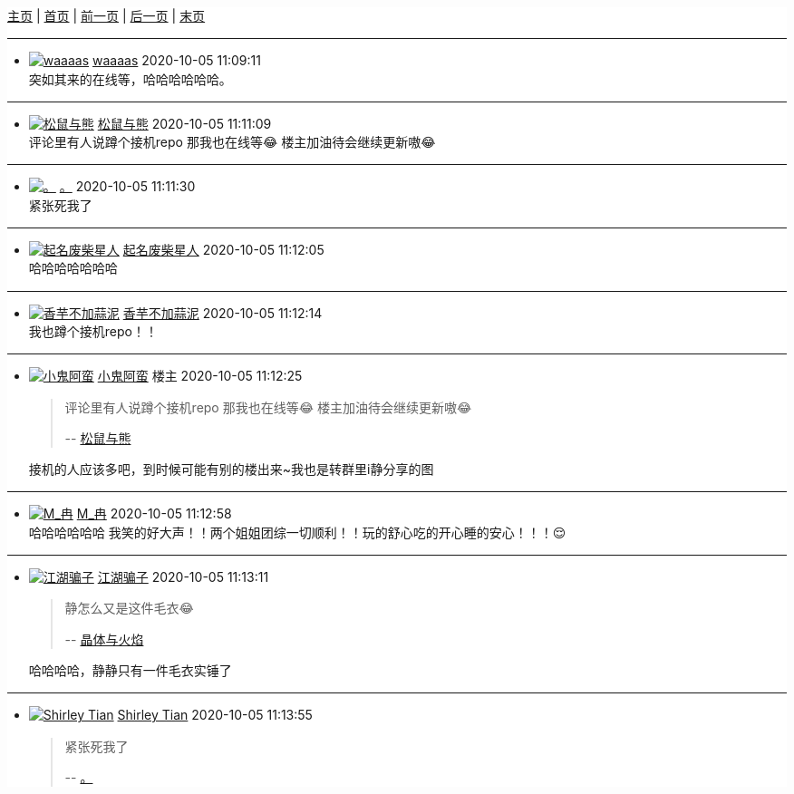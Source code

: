 
[主页](./main.md "main.md") | [首页](./comments1-100.md "comments1-100.md") | [前一页](./comments101-200.md "comments101-200.md") | [后一页](./comments301-400.md "comments301-400.md") | [末页](./comments7301-7400.md "comments7301-7400.md")  

---
* [![waaaas](../../image/icon/u137716997-2.jpg)](https://www.douban.com/people/137716997/)    [waaaas](https://www.douban.com/people/137716997/)    2020-10-05 11:09:11  
  突如其来的在线等，哈哈哈哈哈哈。  
---
* [![松鼠与熊](../../image/icon/u168667402-2.jpg)](https://www.douban.com/people/168667402/)    [松鼠与熊](https://www.douban.com/people/168667402/)    2020-10-05 11:11:09  
  评论里有人说蹲个接机repo  那我也在线等😂  楼主加油待会继续更新嗷😂  
---
* [![。](../../image/icon/u164210963-6.jpg)](https://www.douban.com/people/164210963/)    [。](https://www.douban.com/people/164210963/)    2020-10-05 11:11:30  
  紧张死我了  
---
* [![起名废柴星人](../../image/icon/u158605190-1.jpg)](https://www.douban.com/people/158605190/)    [起名废柴星人](https://www.douban.com/people/158605190/)    2020-10-05 11:12:05  
  哈哈哈哈哈哈哈  
---
* [![香芋不加蒜泥](../../image/icon/u168469439-8.jpg)](https://www.douban.com/people/168469439/)    [香芋不加蒜泥](https://www.douban.com/people/168469439/)    2020-10-05 11:12:14  
  我也蹲个接机repo！！  
---
* [![小鬼阿蛮](../../image/icon/u219137387-2.jpg)](https://www.douban.com/people/219137387/)    [小鬼阿蛮](https://www.douban.com/people/219137387/)    楼主    2020-10-05 11:12:25  
  >评论里有人说蹲个接机repo  那我也在线等😂  楼主加油待会继续更新嗷😂  
  >
  >-- [松鼠与熊](https://www.douban.com/people/168667402/)  
  
  接机的人应该多吧，到时候可能有别的楼出来~我也是转群里i静分享的图  
---
* [![M_冉](../../image/icon/u153547319-2.jpg)](https://www.douban.com/people/153547319/)    [M_冉](https://www.douban.com/people/153547319/)    2020-10-05 11:12:58  
  哈哈哈哈哈哈 我笑的好大声！！两个姐姐团综一切顺利！！玩的舒心吃的开心睡的安心！！！😌  
---
* [![江湖骗子](../../image/icon/u144289058-19.jpg)](https://www.douban.com/people/doubanxiaohulu/)    [江湖骗子](https://www.douban.com/people/doubanxiaohulu/)    2020-10-05 11:13:11  
  >静怎么又是这件毛衣😂  
  >
  >-- [晶体与火焰](https://www.douban.com/people/135421409/)  
  
  哈哈哈哈，静静只有一件毛衣实锤了  
---
* [![Shirley Tian](../../image/icon/u150047836-2.jpg)](https://www.douban.com/people/150047836/)    [Shirley Tian](https://www.douban.com/people/150047836/)    2020-10-05 11:13:55  
  >紧张死我了  
  >
  >-- [。](https://www.douban.com/people/164210963/)  
  